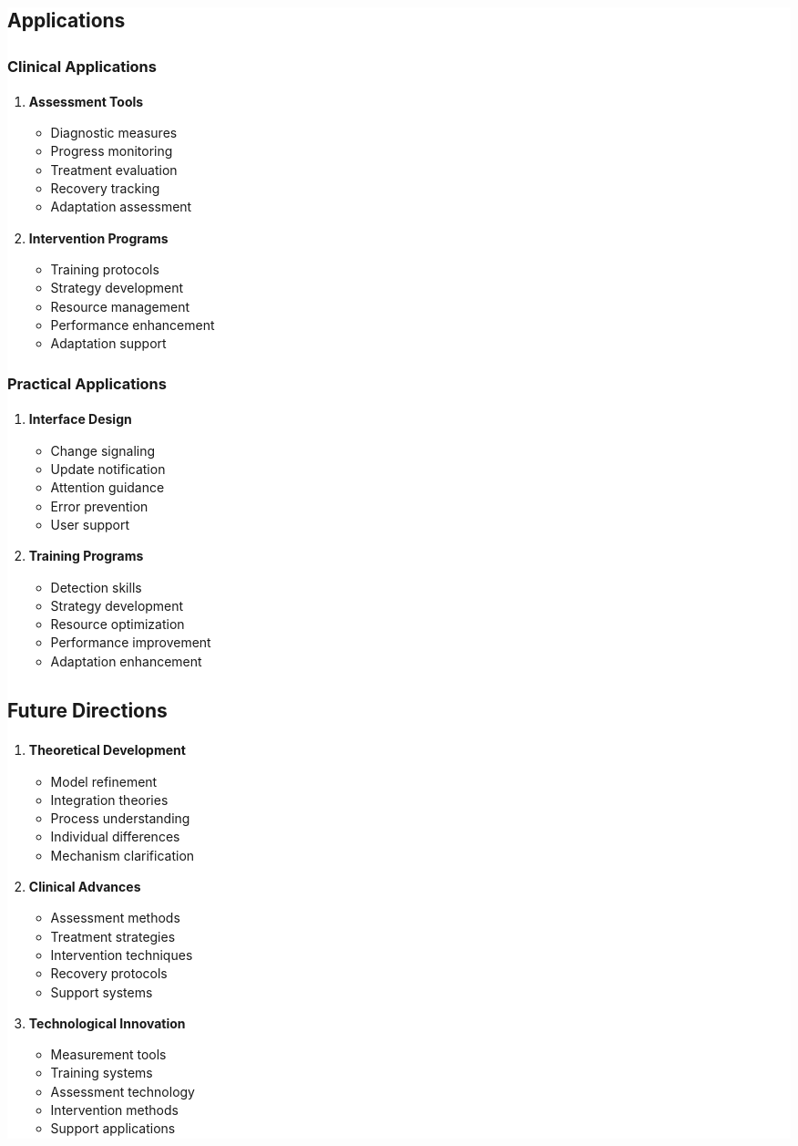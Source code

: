 ## Applications

### Clinical Applications
1. **Assessment Tools**
   - Diagnostic measures
   - Progress monitoring
   - Treatment evaluation
   - Recovery tracking
   - Adaptation assessment

2. **Intervention Programs**
   - Training protocols
   - Strategy development
   - Resource management
   - Performance enhancement
   - Adaptation support

### Practical Applications
1. **Interface Design**
   - Change signaling
   - Update notification
   - Attention guidance
   - Error prevention
   - User support

2. **Training Programs**
   - Detection skills
   - Strategy development
   - Resource optimization
   - Performance improvement
   - Adaptation enhancement

## Future Directions

1. **Theoretical Development**
   - Model refinement
   - Integration theories
   - Process understanding
   - Individual differences
   - Mechanism clarification

2. **Clinical Advances**
   - Assessment methods
   - Treatment strategies
   - Intervention techniques
   - Recovery protocols
   - Support systems

3. **Technological Innovation**
   - Measurement tools
   - Training systems
   - Assessment technology
   - Intervention methods
   - Support applications
